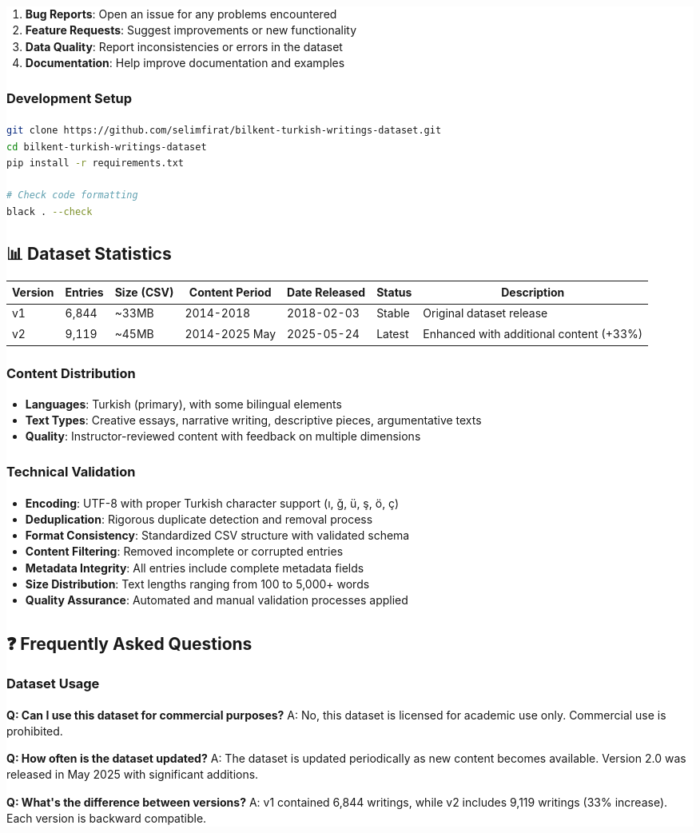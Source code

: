 1. **Bug Reports**: Open an issue for any problems encountered
2. **Feature Requests**: Suggest improvements or new functionality
3. **Data Quality**: Report inconsistencies or errors in the dataset
4. **Documentation**: Help improve documentation and examples

### Development Setup

```bash
git clone https://github.com/selimfirat/bilkent-turkish-writings-dataset.git
cd bilkent-turkish-writings-dataset
pip install -r requirements.txt

# Check code formatting
black . --check
```

## 📊 Dataset Statistics

| Version | Entries | Size (CSV) | Content Period | Date Released | Status | Description |
|---------|---------|------------|----------------|---------------|---------|-------------|
| v1      | 6,844   | ~33MB      | 2014-2018      | 2018-02-03    | Stable  | Original dataset release |
| v2      | 9,119   | ~45MB      | 2014-2025 May  | 2025-05-24    | Latest  | Enhanced with additional content (+33%) |

### Content Distribution
- **Languages**: Turkish (primary), with some bilingual elements
- **Text Types**: Creative essays, narrative writing, descriptive pieces, argumentative texts
- **Quality**: Instructor-reviewed content with feedback on multiple dimensions

### Technical Validation
- **Encoding**: UTF-8 with proper Turkish character support (ı, ğ, ü, ş, ö, ç)
- **Deduplication**: Rigorous duplicate detection and removal process
- **Format Consistency**: Standardized CSV structure with validated schema
- **Content Filtering**: Removed incomplete or corrupted entries
- **Metadata Integrity**: All entries include complete metadata fields
- **Size Distribution**: Text lengths ranging from 100 to 5,000+ words
- **Quality Assurance**: Automated and manual validation processes applied

## ❓ Frequently Asked Questions

### Dataset Usage
**Q: Can I use this dataset for commercial purposes?**
A: No, this dataset is licensed for academic use only. Commercial use is prohibited.

**Q: How often is the dataset updated?**
A: The dataset is updated periodically as new content becomes available. Version 2.0 was released in May 2025 with significant additions.

**Q: What's the difference between versions?**
A: v1 contained 6,844 writings, while v2 includes 9,119 writings (33% increase). Each version is backward compatible.
